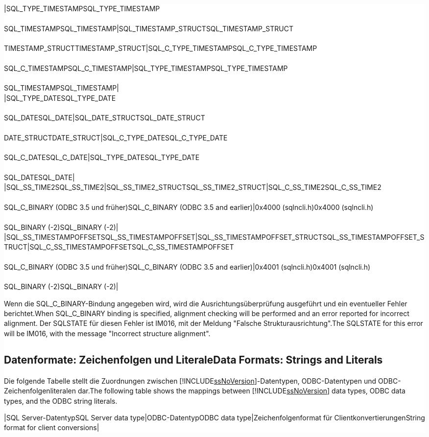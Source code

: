 |<span data-ttu-id="c3a82-145">SQL_TYPE_TIMESTAMP</span><span class="sxs-lookup"><span data-stu-id="c3a82-145">SQL_TYPE_TIMESTAMP</span></span><br /><br /> <span data-ttu-id="c3a82-146">SQL_TIMESTAMP</span><span class="sxs-lookup"><span data-stu-id="c3a82-146">SQL_TIMESTAMP</span></span>|<span data-ttu-id="c3a82-147">SQL_TIMESTAMP_STRUCT</span><span class="sxs-lookup"><span data-stu-id="c3a82-147">SQL_TIMESTAMP_STRUCT</span></span><br /><br /> <span data-ttu-id="c3a82-148">TIMESTAMP_STRUCT</span><span class="sxs-lookup"><span data-stu-id="c3a82-148">TIMESTAMP_STRUCT</span></span>|<span data-ttu-id="c3a82-149">SQL_C_TYPE_TIMESTAMP</span><span class="sxs-lookup"><span data-stu-id="c3a82-149">SQL_C_TYPE_TIMESTAMP</span></span><br /><br /> <span data-ttu-id="c3a82-150">SQL_C_TIMESTAMP</span><span class="sxs-lookup"><span data-stu-id="c3a82-150">SQL_C_TIMESTAMP</span></span>|<span data-ttu-id="c3a82-151">SQL_TYPE_TIMESTAMP</span><span class="sxs-lookup"><span data-stu-id="c3a82-151">SQL_TYPE_TIMESTAMP</span></span><br /><br /> <span data-ttu-id="c3a82-152">SQL_TIMESTAMP</span><span class="sxs-lookup"><span data-stu-id="c3a82-152">SQL_TIMESTAMP</span></span>|  
|<span data-ttu-id="c3a82-153">SQL_TYPE_DATE</span><span class="sxs-lookup"><span data-stu-id="c3a82-153">SQL_TYPE_DATE</span></span><br /><br /> <span data-ttu-id="c3a82-154">SQL_DATE</span><span class="sxs-lookup"><span data-stu-id="c3a82-154">SQL_DATE</span></span>|<span data-ttu-id="c3a82-155">SQL_DATE_STRUCT</span><span class="sxs-lookup"><span data-stu-id="c3a82-155">SQL_DATE_STRUCT</span></span><br /><br /> <span data-ttu-id="c3a82-156">DATE_STRUCT</span><span class="sxs-lookup"><span data-stu-id="c3a82-156">DATE_STRUCT</span></span>|<span data-ttu-id="c3a82-157">SQL_C_TYPE_DATE</span><span class="sxs-lookup"><span data-stu-id="c3a82-157">SQL_C_TYPE_DATE</span></span><br /><br /> <span data-ttu-id="c3a82-158">SQL_C_DATE</span><span class="sxs-lookup"><span data-stu-id="c3a82-158">SQL_C_DATE</span></span>|<span data-ttu-id="c3a82-159">SQL_TYPE_DATE</span><span class="sxs-lookup"><span data-stu-id="c3a82-159">SQL_TYPE_DATE</span></span><br /><br /> <span data-ttu-id="c3a82-160">SQL_DATE</span><span class="sxs-lookup"><span data-stu-id="c3a82-160">SQL_DATE</span></span>|  
|<span data-ttu-id="c3a82-161">SQL_SS_TIME2</span><span class="sxs-lookup"><span data-stu-id="c3a82-161">SQL_SS_TIME2</span></span>|<span data-ttu-id="c3a82-162">SQL_SS_TIME2_STRUCT</span><span class="sxs-lookup"><span data-stu-id="c3a82-162">SQL_SS_TIME2_STRUCT</span></span>|<span data-ttu-id="c3a82-163">SQL_C_SS_TIME2</span><span class="sxs-lookup"><span data-stu-id="c3a82-163">SQL_C_SS_TIME2</span></span><br /><br /> <span data-ttu-id="c3a82-164">SQL_C_BINARY (ODBC 3.5 und früher)</span><span class="sxs-lookup"><span data-stu-id="c3a82-164">SQL_C_BINARY (ODBC 3.5 and earlier)</span></span>|<span data-ttu-id="c3a82-165">0x4000 (sqlncli.h)</span><span class="sxs-lookup"><span data-stu-id="c3a82-165">0x4000 (sqlncli.h)</span></span><br /><br /> <span data-ttu-id="c3a82-166">SQL_BINARY (-2)</span><span class="sxs-lookup"><span data-stu-id="c3a82-166">SQL_BINARY (-2)</span></span>|  
|<span data-ttu-id="c3a82-167">SQL_SS_TIMESTAMPOFFSET</span><span class="sxs-lookup"><span data-stu-id="c3a82-167">SQL_SS_TIMESTAMPOFFSET</span></span>|<span data-ttu-id="c3a82-168">SQL_SS_TIMESTAMPOFFSET_STRUCT</span><span class="sxs-lookup"><span data-stu-id="c3a82-168">SQL_SS_TIMESTAMPOFFSET_STRUCT</span></span>|<span data-ttu-id="c3a82-169">SQL_C_SS_TIMESTAMPOFFSET</span><span class="sxs-lookup"><span data-stu-id="c3a82-169">SQL_C_SS_TIMESTAMPOFFSET</span></span><br /><br /> <span data-ttu-id="c3a82-170">SQL_C_BINARY (ODBC 3.5 und früher)</span><span class="sxs-lookup"><span data-stu-id="c3a82-170">SQL_C_BINARY (ODBC 3.5 and earlier)</span></span>|<span data-ttu-id="c3a82-171">0x4001 (sqlncli.h)</span><span class="sxs-lookup"><span data-stu-id="c3a82-171">0x4001 (sqlncli.h)</span></span><br /><br /> <span data-ttu-id="c3a82-172">SQL_BINARY (-2)</span><span class="sxs-lookup"><span data-stu-id="c3a82-172">SQL_BINARY (-2)</span></span>|  
  
 <span data-ttu-id="c3a82-173">Wenn die SQL_C_BINARY-Bindung angegeben wird, wird die Ausrichtungsüberprüfung ausgeführt und ein eventueller Fehler berichtet.</span><span class="sxs-lookup"><span data-stu-id="c3a82-173">When SQL_C_BINARY binding is specified, alignment checking will be performed and an error reported for incorrect alignment.</span></span> <span data-ttu-id="c3a82-174">Der SQLSTATE für diesen Fehler ist IM016, mit der Meldung "Falsche Strukturausrichtung".</span><span class="sxs-lookup"><span data-stu-id="c3a82-174">The SQLSTATE for this error will be IM016, with the message "Incorrect structure alignment".</span></span>  
  
## <a name="data-formats-strings-and-literals"></a><span data-ttu-id="c3a82-175">Datenformate: Zeichenfolgen und Literale</span><span class="sxs-lookup"><span data-stu-id="c3a82-175">Data Formats: Strings and Literals</span></span>  
 <span data-ttu-id="c3a82-176">Die folgende Tabelle stellt die Zuordnungen zwischen [!INCLUDE[ssNoVersion](../../includes/ssnoversion-md.md)]-Datentypen, ODBC-Datentypen und ODBC-Zeichenfolgenliteralen dar.</span><span class="sxs-lookup"><span data-stu-id="c3a82-176">The following table shows the mappings between [!INCLUDE[ssNoVersion](../../includes/ssnoversion-md.md)] data types, ODBC data types, and the ODBC string literals.</span></span>  
  
|<span data-ttu-id="c3a82-177">SQL Server-Datentyp</span><span class="sxs-lookup"><span data-stu-id="c3a82-177">SQL Server data type</span></span>|<span data-ttu-id="c3a82-178">ODBC-Datentyp</span><span class="sxs-lookup"><span data-stu-id="c3a82-178">ODBC data type</span></span>|<span data-ttu-id="c3a82-179">Zeichenfolgenformat für Clientkonvertierungen</span><span class="sxs-lookup"><span data-stu-id="c3a82-179">String format for client conversions</span></span>|  